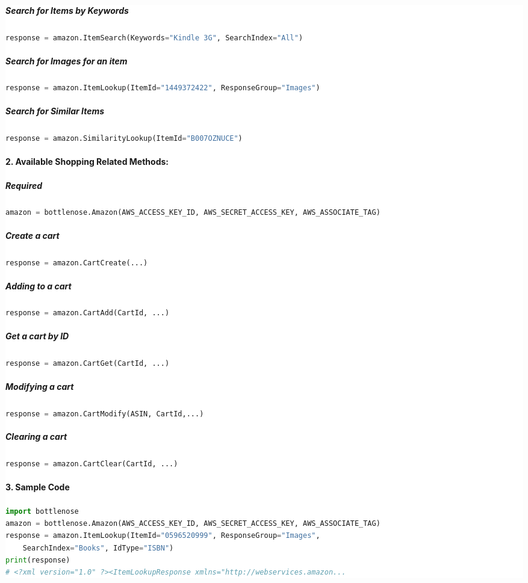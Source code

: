 ##### Search for Items by Keywords

```python
response = amazon.ItemSearch(Keywords="Kindle 3G", SearchIndex="All")
```

##### Search for Images for an item

```python
response = amazon.ItemLookup(ItemId="1449372422", ResponseGroup="Images")
```

##### Search for Similar Items

```python
response = amazon.SimilarityLookup(ItemId="B007OZNUCE")
```

#### 2. Available Shopping Related Methods:

##### Required

```python
amazon = bottlenose.Amazon(AWS_ACCESS_KEY_ID, AWS_SECRET_ACCESS_KEY, AWS_ASSOCIATE_TAG)
```

##### Create a cart

```python
response = amazon.CartCreate(...)
```

##### Adding to a cart

```python
response = amazon.CartAdd(CartId, ...)
```

##### Get a cart by ID

```python
response = amazon.CartGet(CartId, ...)
```

##### Modifying a cart

```python
response = amazon.CartModify(ASIN, CartId,...)
```

##### Clearing a cart

```python
response = amazon.CartClear(CartId, ...)
```

#### 3. Sample Code
```python
import bottlenose
amazon = bottlenose.Amazon(AWS_ACCESS_KEY_ID, AWS_SECRET_ACCESS_KEY, AWS_ASSOCIATE_TAG)
response = amazon.ItemLookup(ItemId="0596520999", ResponseGroup="Images",
    SearchIndex="Books", IdType="ISBN")
print(response)
# <?xml version="1.0" ?><ItemLookupResponse xmlns="http://webservices.amazon...
```
